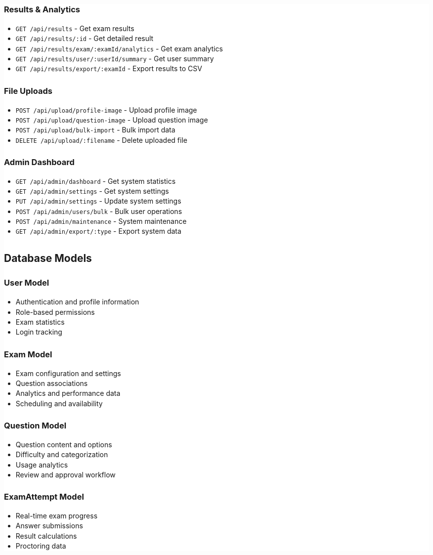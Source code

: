 ### Results & Analytics

- `GET /api/results` - Get exam results
- `GET /api/results/:id` - Get detailed result
- `GET /api/results/exam/:examId/analytics` - Get exam analytics
- `GET /api/results/user/:userId/summary` - Get user summary
- `GET /api/results/export/:examId` - Export results to CSV

### File Uploads

- `POST /api/upload/profile-image` - Upload profile image
- `POST /api/upload/question-image` - Upload question image
- `POST /api/upload/bulk-import` - Bulk import data
- `DELETE /api/upload/:filename` - Delete uploaded file

### Admin Dashboard

- `GET /api/admin/dashboard` - Get system statistics
- `GET /api/admin/settings` - Get system settings
- `PUT /api/admin/settings` - Update system settings
- `POST /api/admin/users/bulk` - Bulk user operations
- `POST /api/admin/maintenance` - System maintenance
- `GET /api/admin/export/:type` - Export system data

## Database Models

### User Model

- Authentication and profile information
- Role-based permissions
- Exam statistics
- Login tracking

### Exam Model

- Exam configuration and settings
- Question associations
- Analytics and performance data
- Scheduling and availability

### Question Model

- Question content and options
- Difficulty and categorization
- Usage analytics
- Review and approval workflow

### ExamAttempt Model

- Real-time exam progress
- Answer submissions
- Result calculations
- Proctoring data
